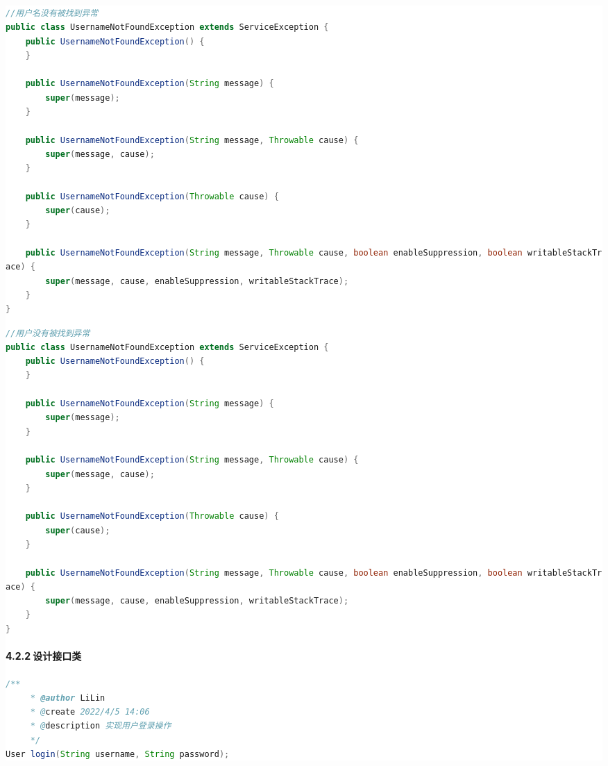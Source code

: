 ```java
//用户名没有被找到异常
public class UsernameNotFoundException extends ServiceException {
    public UsernameNotFoundException() {
    }

    public UsernameNotFoundException(String message) {
        super(message);
    }

    public UsernameNotFoundException(String message, Throwable cause) {
        super(message, cause);
    }

    public UsernameNotFoundException(Throwable cause) {
        super(cause);
    }

    public UsernameNotFoundException(String message, Throwable cause, boolean enableSuppression, boolean writableStackTrace) {
        super(message, cause, enableSuppression, writableStackTrace);
    }
}
```

```java
//用户没有被找到异常
public class UsernameNotFoundException extends ServiceException {
    public UsernameNotFoundException() {
    }

    public UsernameNotFoundException(String message) {
        super(message);
    }

    public UsernameNotFoundException(String message, Throwable cause) {
        super(message, cause);
    }

    public UsernameNotFoundException(Throwable cause) {
        super(cause);
    }

    public UsernameNotFoundException(String message, Throwable cause, boolean enableSuppression, boolean writableStackTrace) {
        super(message, cause, enableSuppression, writableStackTrace);
    }
}
```

#### 4.2.2 设计接口类

```java
/**
     * @author LiLin
     * @create 2022/4/5 14:06
     * @description 实现用户登录操作
     */
User login(String username, String password);
```
